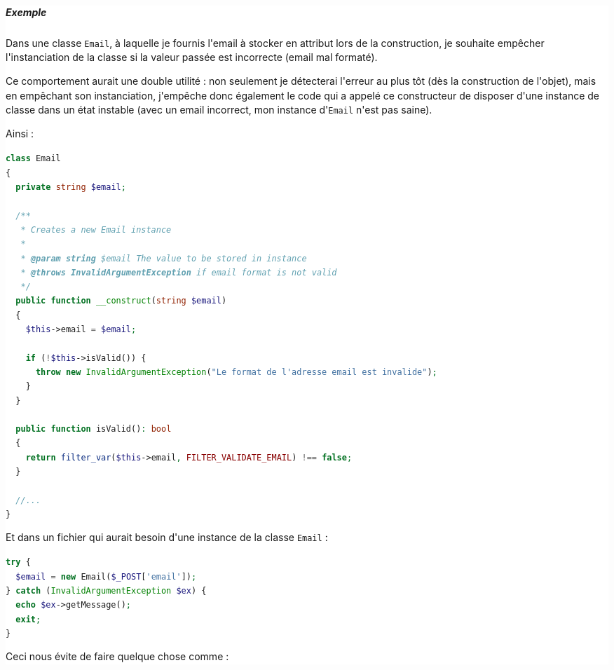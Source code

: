 ##### Exemple

Dans une classe `Email`, à laquelle je fournis l'email à stocker en attribut lors de la construction, je souhaite empêcher l'instanciation de la classe si la valeur passée est incorrecte (email mal formaté).

Ce comportement aurait une double utilité : non seulement je détecterai l'erreur au plus tôt (dès la construction de l'objet), mais en empêchant son instanciation, j'empêche donc également le code qui a appelé ce constructeur de disposer d'une instance de classe dans un état instable (avec un email incorrect, mon instance d'`Email` n'est pas saine).

Ainsi :

```php
class Email
{
  private string $email;

  /**
   * Creates a new Email instance
   *
   * @param string $email The value to be stored in instance
   * @throws InvalidArgumentException if email format is not valid
   */
  public function __construct(string $email)
  {
    $this->email = $email;

    if (!$this->isValid()) {
      throw new InvalidArgumentException("Le format de l'adresse email est invalide");
    }
  }

  public function isValid(): bool
  {
    return filter_var($this->email, FILTER_VALIDATE_EMAIL) !== false;
  }

  //...
}
```

Et dans un fichier qui aurait besoin d'une instance de la classe `Email` :

```php
try {
  $email = new Email($_POST['email']);
} catch (InvalidArgumentException $ex) {
  echo $ex->getMessage();
  exit;
}
```

Ceci nous évite de faire quelque chose comme :
